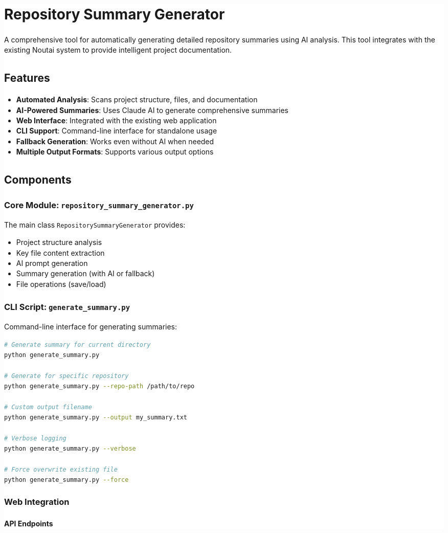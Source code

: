 # Repository Summary Generator

A comprehensive tool for automatically generating detailed repository summaries using AI analysis. This tool integrates with the existing Noutai system to provide intelligent project documentation.

## Features

- **Automated Analysis**: Scans project structure, files, and documentation
- **AI-Powered Summaries**: Uses Claude AI to generate comprehensive summaries
- **Web Interface**: Integrated with the existing web application
- **CLI Support**: Command-line interface for standalone usage
- **Fallback Generation**: Works even without AI when needed
- **Multiple Output Formats**: Supports various output options

## Components

### Core Module: `repository_summary_generator.py`

The main class `RepositorySummaryGenerator` provides:

- Project structure analysis
- Key file content extraction
- AI prompt generation
- Summary generation (with AI or fallback)
- File operations (save/load)

### CLI Script: `generate_summary.py`

Command-line interface for generating summaries:

```bash
# Generate summary for current directory
python generate_summary.py

# Generate for specific repository
python generate_summary.py --repo-path /path/to/repo

# Custom output filename
python generate_summary.py --output my_summary.txt

# Verbose logging
python generate_summary.py --verbose

# Force overwrite existing file
python generate_summary.py --force
```

### Web Integration

#### API Endpoints
